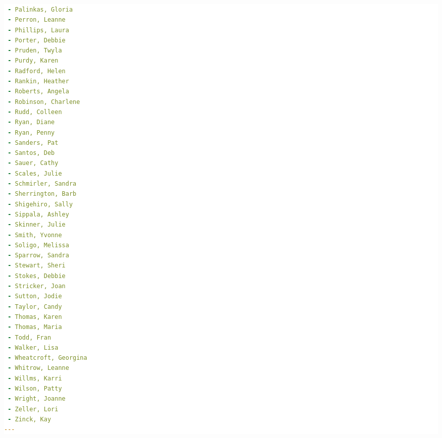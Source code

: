 ```yaml
 - Palinkas, Gloria
 - Perron, Leanne
 - Phillips, Laura
 - Porter, Debbie
 - Pruden, Twyla
 - Purdy, Karen
 - Radford, Helen
 - Rankin, Heather
 - Roberts, Angela
 - Robinson, Charlene
 - Rudd, Colleen
 - Ryan, Diane
 - Ryan, Penny
 - Sanders, Pat
 - Santos, Deb
 - Sauer, Cathy
 - Scales, Julie
 - Schmirler, Sandra
 - Sherrington, Barb
 - Shigehiro, Sally
 - Sippala, Ashley
 - Skinner, Julie
 - Smith, Yvonne
 - Soligo, Melissa
 - Sparrow, Sandra
 - Stewart, Sheri
 - Stokes, Debbie
 - Stricker, Joan
 - Sutton, Jodie
 - Taylor, Candy
 - Thomas, Karen
 - Thomas, Maria
 - Todd, Fran
 - Walker, Lisa
 - Wheatcroft, Georgina
 - Whitrow, Leanne
 - Willms, Karri
 - Wilson, Patty
 - Wright, Joanne
 - Zeller, Lori
 - Zinck, Kay
---
```

